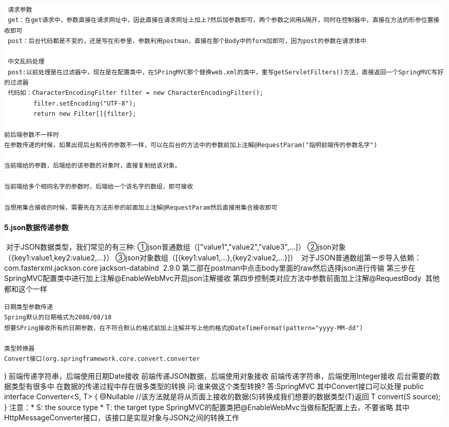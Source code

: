 	 请求参数
	 get：在get请求中，参数直接在请求网址中，因此直接在请求网址上加上?然后加参数即可，两个参数之间用&隔开，同时在控制器中，直接在方法的形参位置接收即可
	 post：后台代码都是不变的，还是写在形参里，参数利用postman，直接在那个Body中的form加即可，因为post的参数在请求体中
	
	 中文乱码处理
	 post:以前处理是在过滤器中，现在是在配置类中，在SPringMVC那个替换web.xml的类中，重写getServletFilters()方法，直接返回一个SpringMVC写好的过滤器
	 代码如：CharacterEncodingFilter filter = new CharacterEncodingFilter();
			filter.setEncoding("UTF-8");
			return new Filter[]{filter};
	
	前后端参数不一样时
	在参数传递的时候，如果出现后台和传的参数不一样，可以在后台的方法中的参数前加上注解@RequestParam("指明前端传的参数名字")
	
	当前端给的参数，后端给的该参数的对象时，直接复制给该对象。
	
	当前端给多个相同名字的参数时，后端给一个该名字的数组，即可接收
	
	当想用集合接收的时候，需要先在方法形参的前面加上注解@RequestParam然后直接用集合接收即可

#### 5.json数据传递参数

​	对于JSON数据类型，我们常见的有三种:
​		①json普通数组（["value1","value2","value3",...]）
​		②json对象（{key1:value1,key2:value2,...}）
​		③json对象数组（[{key1:value1,...},{key2:value2,...}]）
​	对于JSON普通数组
​	第一步导入依赖：
​		<groupId>com.fasterxml.jackson.core</groupId>
​		<artifactId>jackson-databind</artifactId>
​		<version>2.9.0</version>
​	第二部在postman中点击body里面的raw然后选择json进行传输
​	第三步在SpringMVC配置类中进行加上注解@EnableWebMvc开启json注解接收
​	第四步控制类对应方法中参数前面加上注解@RequestBody
​	其他都和这个一样


	日期类型参数传递
	Spring默认的日期格式为2088/08/18
	想要SPring接收所有的日期参数，在不符合默认的格式前加上注解并写上他的格式@DateTimeFormat(pattern="yyyy-MM-dd") 
	
	类型转换器
	Convert接口(org.springframework.core.convert.converter
)
	前端传递字符串，后端使用日期Date接收
	前端传递JSON数据，后端使用对象接收
	前端传递字符串，后端使用Integer接收
	后台需要的数据类型有很多中
	在数据的传递过程中存在很多类型的转换
	问:谁来做这个类型转换?
	答:SpringMVC
	其中Convert接口可以处理
	public interface Converter<S, T> {
		@Nullable
		//该方法就是将从页面上接收的数据(S)转换成我们想要的数据类型(T)返回
		T convert(S source);
	}
	注意：* S: the source type
		* T: the target type
		SpringMVC的配置类把@EnableWebMvc当做标配配置上去，不要省略
		其中HttpMessageConverter接口，该接口是实现对象与JSON之间的转换工作
